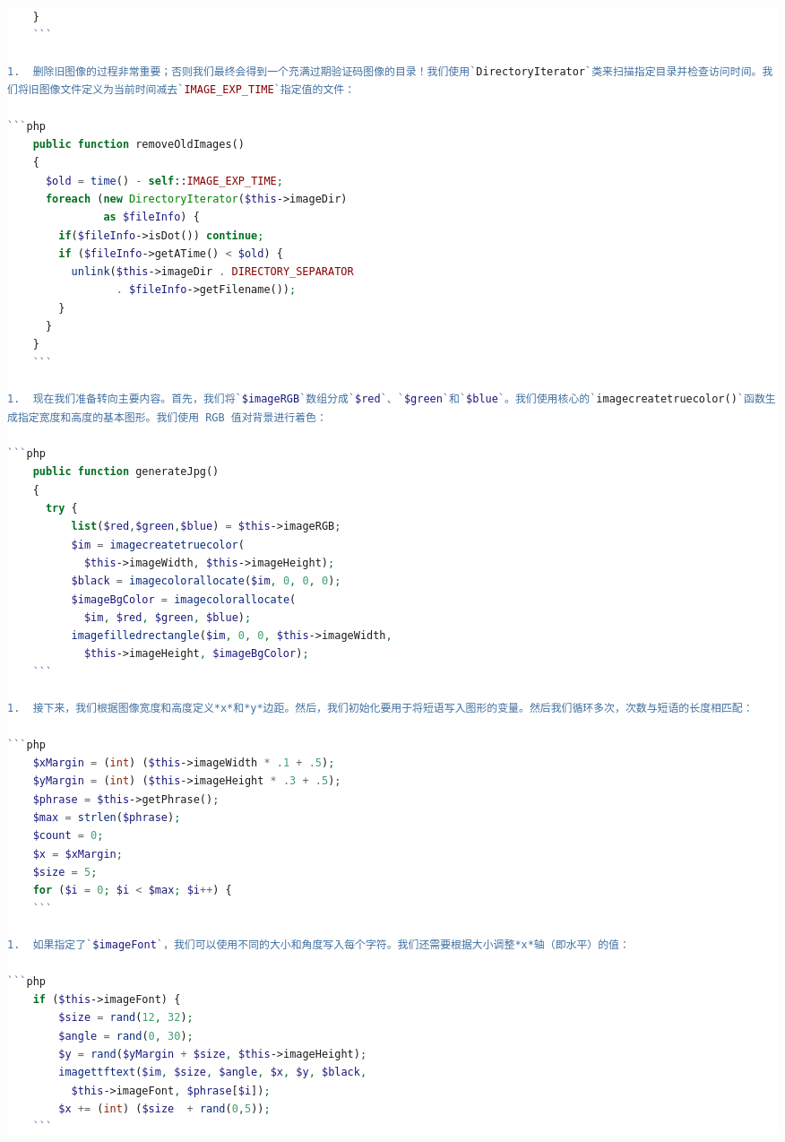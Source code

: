 ```php
    }
    ```

1.  删除旧图像的过程非常重要；否则我们最终会得到一个充满过期验证码图像的目录！我们使用`DirectoryIterator`类来扫描指定目录并检查访问时间。我们将旧图像文件定义为当前时间减去`IMAGE_EXP_TIME`指定值的文件：

```php
    public function removeOldImages()
    {
      $old = time() - self::IMAGE_EXP_TIME;
      foreach (new DirectoryIterator($this->imageDir) 
               as $fileInfo) {
        if($fileInfo->isDot()) continue;
        if ($fileInfo->getATime() < $old) {
          unlink($this->imageDir . DIRECTORY_SEPARATOR 
                 . $fileInfo->getFilename());
        }
      }
    }
    ```

1.  现在我们准备转向主要内容。首先，我们将`$imageRGB`数组分成`$red`、`$green`和`$blue`。我们使用核心的`imagecreatetruecolor()`函数生成指定宽度和高度的基本图形。我们使用 RGB 值对背景进行着色：

```php
    public function generateJpg()
    {
      try {
          list($red,$green,$blue) = $this->imageRGB;
          $im = imagecreatetruecolor(
            $this->imageWidth, $this->imageHeight);
          $black = imagecolorallocate($im, 0, 0, 0);
          $imageBgColor = imagecolorallocate(
            $im, $red, $green, $blue);
          imagefilledrectangle($im, 0, 0, $this->imageWidth, 
            $this->imageHeight, $imageBgColor);
    ```

1.  接下来，我们根据图像宽度和高度定义*x*和*y*边距。然后，我们初始化要用于将短语写入图形的变量。然后我们循环多次，次数与短语的长度相匹配：

```php
    $xMargin = (int) ($this->imageWidth * .1 + .5);
    $yMargin = (int) ($this->imageHeight * .3 + .5);
    $phrase = $this->getPhrase();
    $max = strlen($phrase);
    $count = 0;
    $x = $xMargin;
    $size = 5;
    for ($i = 0; $i < $max; $i++) {
    ```

1.  如果指定了`$imageFont`，我们可以使用不同的大小和角度写入每个字符。我们还需要根据大小调整*x*轴（即水平）的值：

```php
    if ($this->imageFont) {
        $size = rand(12, 32);
        $angle = rand(0, 30);
        $y = rand($yMargin + $size, $this->imageHeight);
        imagettftext($im, $size, $angle, $x, $y, $black, 
          $this->imageFont, $phrase[$i]);
        $x += (int) ($size  + rand(0,5));
    ```

```